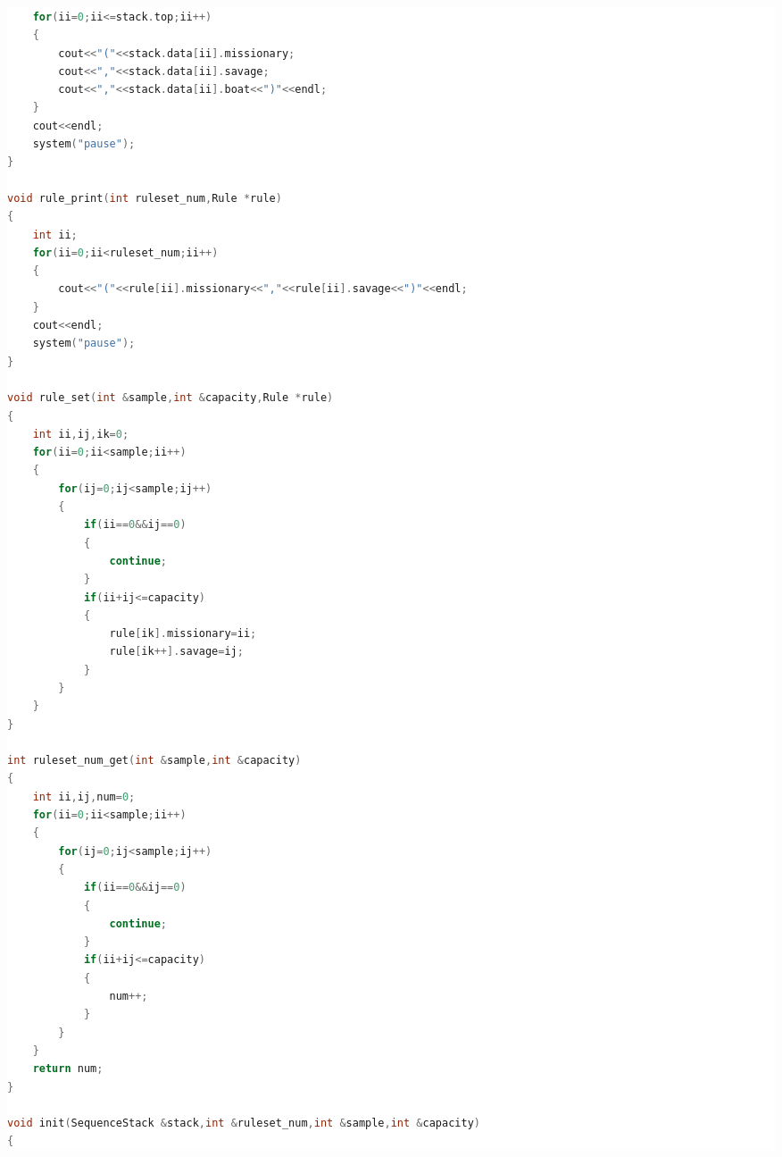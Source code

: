 ```c
    for(ii=0;ii<=stack.top;ii++)
    {
        cout<<"("<<stack.data[ii].missionary;
        cout<<","<<stack.data[ii].savage;
        cout<<","<<stack.data[ii].boat<<")"<<endl;
    }
    cout<<endl;
    system("pause");
}

void rule_print(int ruleset_num,Rule *rule)
{
    int ii;
    for(ii=0;ii<ruleset_num;ii++)
    {
        cout<<"("<<rule[ii].missionary<<","<<rule[ii].savage<<")"<<endl;
    }
    cout<<endl;
    system("pause");
}

void rule_set(int &sample,int &capacity,Rule *rule) 
{
    int ii,ij,ik=0;
    for(ii=0;ii<sample;ii++)
    {
        for(ij=0;ij<sample;ij++)
        {
            if(ii==0&&ij==0)
            {
                continue;
            }
            if(ii+ij<=capacity)
            {
                rule[ik].missionary=ii;
                rule[ik++].savage=ij;
            }
        }
    }    
}

int ruleset_num_get(int &sample,int &capacity)   
{
    int ii,ij,num=0;
    for(ii=0;ii<sample;ii++) 
    {
        for(ij=0;ij<sample;ij++)
        {
            if(ii==0&&ij==0)
            {
                continue;
            }
            if(ii+ij<=capacity)
            {
                num++;
            }
        }
    }
    return num;    
}

void init(SequenceStack &stack,int &ruleset_num,int &sample,int &capacity)
{
```